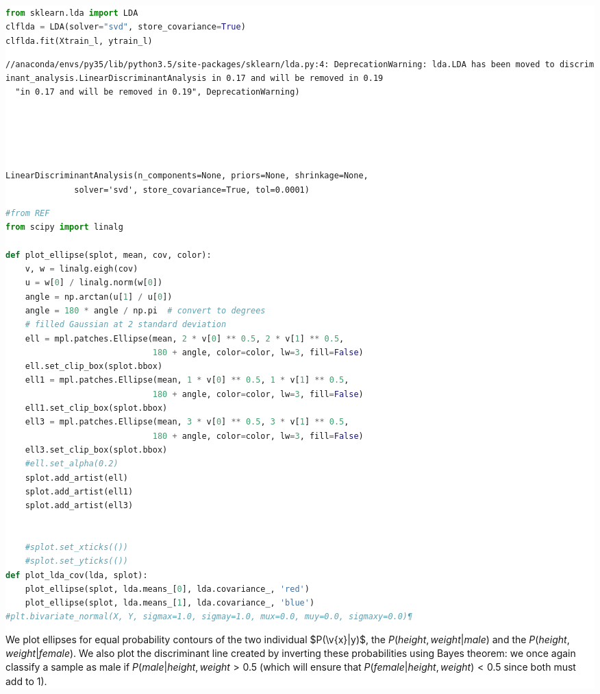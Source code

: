 

```python
from sklearn.lda import LDA
clflda = LDA(solver="svd", store_covariance=True)
clflda.fit(Xtrain_l, ytrain_l)
```


    //anaconda/envs/py35/lib/python3.5/site-packages/sklearn/lda.py:4: DeprecationWarning: lda.LDA has been moved to discriminant_analysis.LinearDiscriminantAnalysis in 0.17 and will be removed in 0.19
      "in 0.17 and will be removed in 0.19", DeprecationWarning)





    LinearDiscriminantAnalysis(n_components=None, priors=None, shrinkage=None,
                  solver='svd', store_covariance=True, tol=0.0001)





```python
#from REF
from scipy import linalg

def plot_ellipse(splot, mean, cov, color):
    v, w = linalg.eigh(cov)
    u = w[0] / linalg.norm(w[0])
    angle = np.arctan(u[1] / u[0])
    angle = 180 * angle / np.pi  # convert to degrees
    # filled Gaussian at 2 standard deviation
    ell = mpl.patches.Ellipse(mean, 2 * v[0] ** 0.5, 2 * v[1] ** 0.5,
                              180 + angle, color=color, lw=3, fill=False)
    ell.set_clip_box(splot.bbox)
    ell1 = mpl.patches.Ellipse(mean, 1 * v[0] ** 0.5, 1 * v[1] ** 0.5,
                              180 + angle, color=color, lw=3, fill=False)
    ell1.set_clip_box(splot.bbox)
    ell3 = mpl.patches.Ellipse(mean, 3 * v[0] ** 0.5, 3 * v[1] ** 0.5,
                              180 + angle, color=color, lw=3, fill=False)
    ell3.set_clip_box(splot.bbox)
    #ell.set_alpha(0.2)
    splot.add_artist(ell)
    splot.add_artist(ell1)
    splot.add_artist(ell3)


    #splot.set_xticks(())
    #splot.set_yticks(())
def plot_lda_cov(lda, splot):
    plot_ellipse(splot, lda.means_[0], lda.covariance_, 'red')
    plot_ellipse(splot, lda.means_[1], lda.covariance_, 'blue')
#plt.bivariate_normal(X, Y, sigmax=1.0, sigmay=1.0, mux=0.0, muy=0.0, sigmaxy=0.0)¶
```


We plot ellipses for equal probability contours of the two individual $P(\v{x}|y)$, the $P(height, weight | male)$ and the $P(height, weight | female)$. We also plot the discriminant line created by inverting these probabilities using Bayes theorem: we once again classify a sample as male if $P(male | height, weight \gt 0.5$ (which will ensure that $P(female | height, weight) < 0.5$ since both must add to 1).
